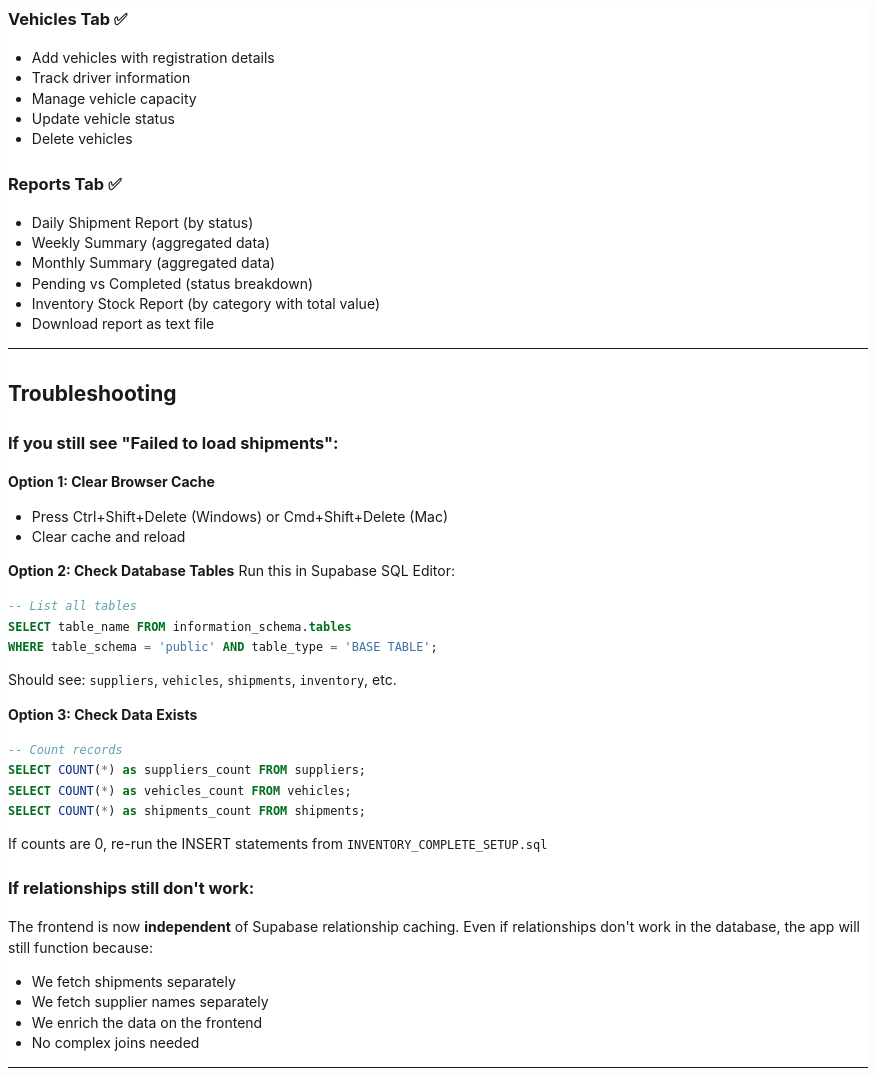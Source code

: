 ### Vehicles Tab ✅
- Add vehicles with registration details
- Track driver information
- Manage vehicle capacity
- Update vehicle status
- Delete vehicles

### Reports Tab ✅
- Daily Shipment Report (by status)
- Weekly Summary (aggregated data)
- Monthly Summary (aggregated data)
- Pending vs Completed (status breakdown)
- Inventory Stock Report (by category with total value)
- Download report as text file

---

## Troubleshooting

### If you still see "Failed to load shipments":

**Option 1: Clear Browser Cache**
- Press Ctrl+Shift+Delete (Windows) or Cmd+Shift+Delete (Mac)
- Clear cache and reload

**Option 2: Check Database Tables**
Run this in Supabase SQL Editor:
```sql
-- List all tables
SELECT table_name FROM information_schema.tables 
WHERE table_schema = 'public' AND table_type = 'BASE TABLE';
```

Should see: `suppliers`, `vehicles`, `shipments`, `inventory`, etc.

**Option 3: Check Data Exists**
```sql
-- Count records
SELECT COUNT(*) as suppliers_count FROM suppliers;
SELECT COUNT(*) as vehicles_count FROM vehicles;
SELECT COUNT(*) as shipments_count FROM shipments;
```

If counts are 0, re-run the INSERT statements from `INVENTORY_COMPLETE_SETUP.sql`

### If relationships still don't work:

The frontend is now **independent** of Supabase relationship caching. Even if relationships don't work in the database, the app will still function because:
- We fetch shipments separately
- We fetch supplier names separately
- We enrich the data on the frontend
- No complex joins needed

---